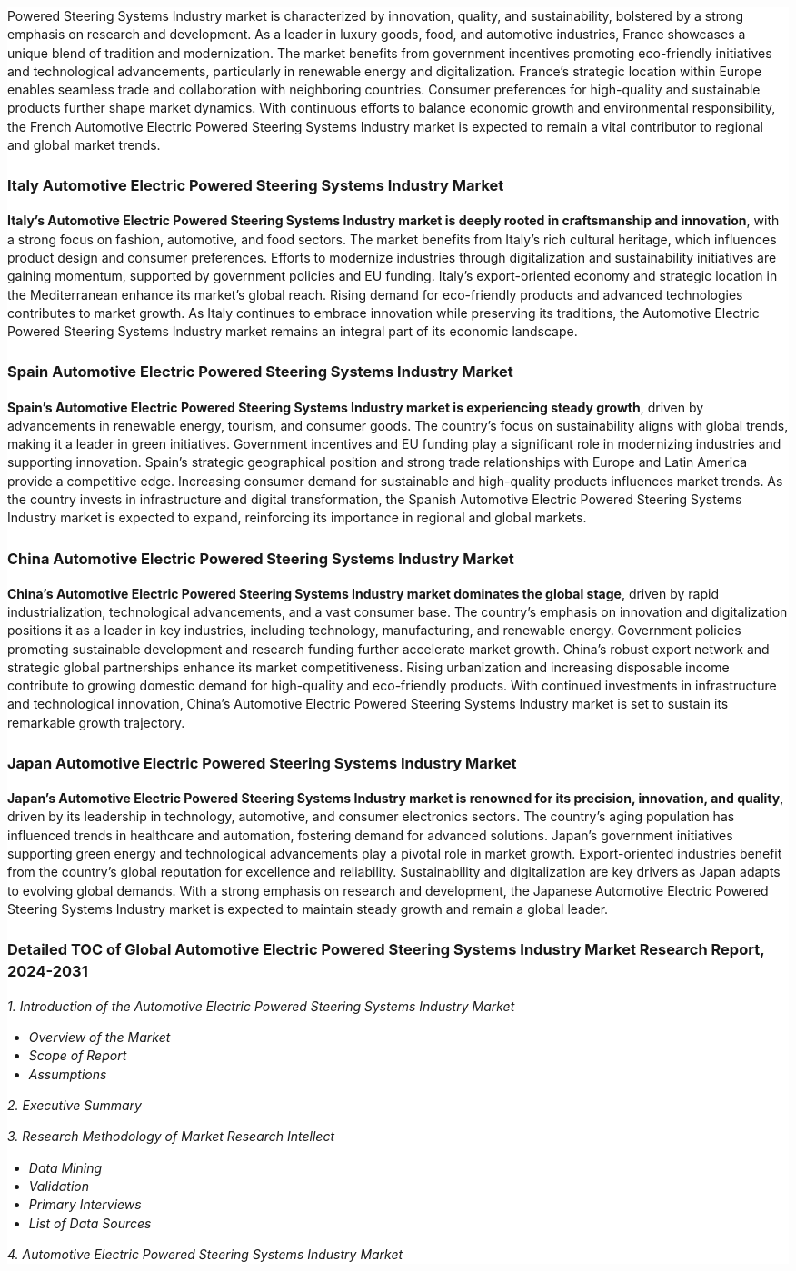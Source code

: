 Powered Steering Systems Industry market is characterized by innovation, quality, and sustainability</strong>, bolstered by a strong emphasis on research and development. As a leader in luxury goods, food, and automotive industries, France showcases a unique blend of tradition and modernization. The market benefits from government incentives promoting eco-friendly initiatives and technological advancements, particularly in renewable energy and digitalization. France&rsquo;s strategic location within Europe enables seamless trade and collaboration with neighboring countries. Consumer preferences for high-quality and sustainable products further shape market dynamics. With continuous efforts to balance economic growth and environmental responsibility, the French Automotive Electric Powered Steering Systems Industry market is expected to remain a vital contributor to regional and global market trends.</p><h3><strong>Italy Automotive Electric Powered Steering Systems Industry Market</strong></h3><p><strong>Italy&rsquo;s Automotive Electric Powered Steering Systems Industry market is deeply rooted in craftsmanship and innovation</strong>, with a strong focus on fashion, automotive, and food sectors. The market benefits from Italy&rsquo;s rich cultural heritage, which influences product design and consumer preferences. Efforts to modernize industries through digitalization and sustainability initiatives are gaining momentum, supported by government policies and EU funding. Italy&rsquo;s export-oriented economy and strategic location in the Mediterranean enhance its market&rsquo;s global reach. Rising demand for eco-friendly products and advanced technologies contributes to market growth. As Italy continues to embrace innovation while preserving its traditions, the Automotive Electric Powered Steering Systems Industry market remains an integral part of its economic landscape.</p><h3><strong>Spain Automotive Electric Powered Steering Systems Industry Market</strong></h3><p><strong>Spain&rsquo;s Automotive Electric Powered Steering Systems Industry market is experiencing steady growth</strong>, driven by advancements in renewable energy, tourism, and consumer goods. The country&rsquo;s focus on sustainability aligns with global trends, making it a leader in green initiatives. Government incentives and EU funding play a significant role in modernizing industries and supporting innovation. Spain&rsquo;s strategic geographical position and strong trade relationships with Europe and Latin America provide a competitive edge. Increasing consumer demand for sustainable and high-quality products influences market trends. As the country invests in infrastructure and digital transformation, the Spanish Automotive Electric Powered Steering Systems Industry market is expected to expand, reinforcing its importance in regional and global markets.</p><h3><strong>China Automotive Electric Powered Steering Systems Industry Market</strong></h3><p><strong>China&rsquo;s Automotive Electric Powered Steering Systems Industry market dominates the global stage</strong>, driven by rapid industrialization, technological advancements, and a vast consumer base. The country&rsquo;s emphasis on innovation and digitalization positions it as a leader in key industries, including technology, manufacturing, and renewable energy. Government policies promoting sustainable development and research funding further accelerate market growth. China&rsquo;s robust export network and strategic global partnerships enhance its market competitiveness. Rising urbanization and increasing disposable income contribute to growing domestic demand for high-quality and eco-friendly products. With continued investments in infrastructure and technological innovation, China&rsquo;s Automotive Electric Powered Steering Systems Industry market is set to sustain its remarkable growth trajectory.</p><h3><strong>Japan Automotive Electric Powered Steering Systems Industry Market</strong></h3><p><strong>Japan&rsquo;s Automotive Electric Powered Steering Systems Industry market is renowned for its precision, innovation, and quality</strong>, driven by its leadership in technology, automotive, and consumer electronics sectors. The country&rsquo;s aging population has influenced trends in healthcare and automation, fostering demand for advanced solutions. Japan&rsquo;s government initiatives supporting green energy and technological advancements play a pivotal role in market growth. Export-oriented industries benefit from the country&rsquo;s global reputation for excellence and reliability. Sustainability and digitalization are key drivers as Japan adapts to evolving global demands. With a strong emphasis on research and development, the Japanese Automotive Electric Powered Steering Systems Industry market is expected to maintain steady growth and remain a global leader.</p><h3><span class="">Detailed TOC of Global Automotive Electric Powered Steering Systems Industry Market Research Report, 2024-2031</span></h3><p><em><span class="font-[700]">1. Introduction of the Automotive Electric Powered Steering Systems Industry Market</span></em></p><ul><li><em><span class="">Overview of the Market</span></em></li><li><em><span class="">Scope of Report</span></em></li><li><em><span class="">Assumptions</span></em></li></ul><p><em><span class="font-[700]">2. Executive Summary</span></em></p><p><em><span class="font-[700]">3. Research Methodology of Market Research Intellect</span></em></p><ul><li><em><span class="">Data Mining</span></em></li><li><em><span class="">Validation</span></em></li><li><em><span class="">Primary Interviews</span></em></li><li><em><span class="">List of Data Sources</span></em></li></ul><p><em><span class="font-[700]">4. Automotive Electric Powered Steering Systems Industry Market